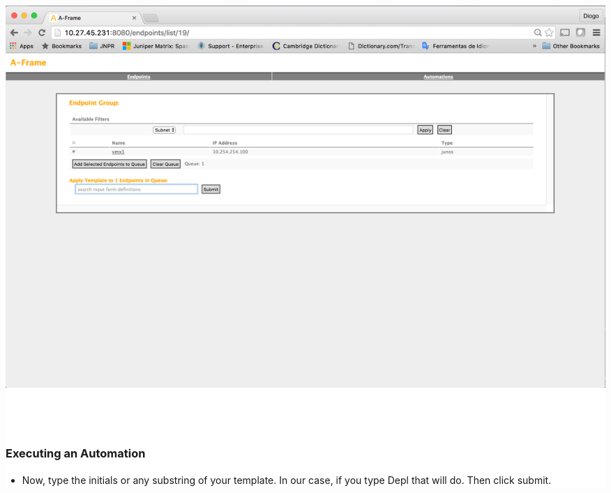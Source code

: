 ![picture16](images/picture16.png?raw=true)

<br><br>

### Executing an Automation

- Now, type the initials or any substring of your template. In our case, if you type Depl that will do. Then click submit.

